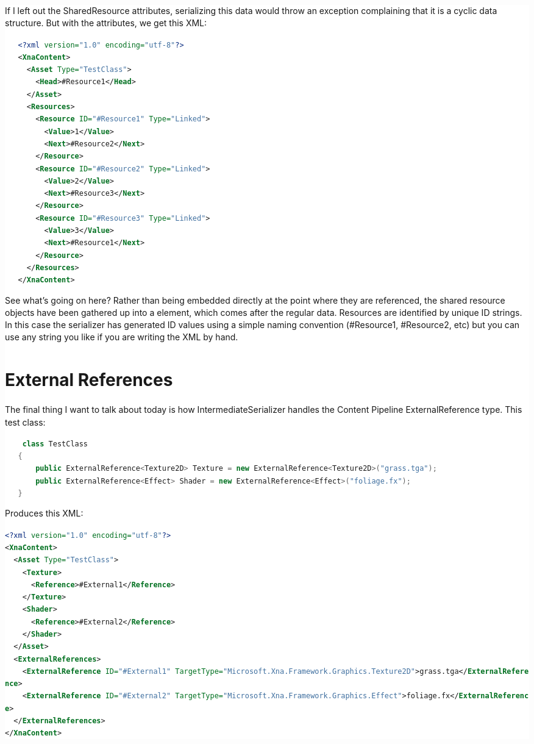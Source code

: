 If I left out the SharedResource attributes, serializing this data would throw an exception complaining that it is a cyclic data structure. But with the attributes, we get this XML:

 ```xml
    <?xml version="1.0" encoding="utf-8"?>
    <XnaContent>
      <Asset Type="TestClass">
        <Head>#Resource1</Head>
      </Asset>
      <Resources>
        <Resource ID="#Resource1" Type="Linked">
          <Value>1</Value>
          <Next>#Resource2</Next>
        </Resource>
        <Resource ID="#Resource2" Type="Linked">
          <Value>2</Value>
          <Next>#Resource3</Next>
        </Resource>
        <Resource ID="#Resource3" Type="Linked">
          <Value>3</Value>
          <Next>#Resource1</Next>
        </Resource>
      </Resources>
    </XnaContent>
```

See what’s going on here? Rather than being embedded directly at the point where they are referenced, the shared resource objects have been gathered up into a <Resources> element, which comes after the regular <Asset> data. Resources are identified by unique ID strings. In this case the serializer has generated ID values  using a simple naming convention (#Resource1, #Resource2, etc) but you can use any string you like if you are writing the XML by hand.

 
# External References

The final thing I want to talk about today is how IntermediateSerializer handles the Content Pipeline ExternalReference type. This test class:

 ```csharp
     class TestClass
    {
        public ExternalReference<Texture2D> Texture = new ExternalReference<Texture2D>("grass.tga");
        public ExternalReference<Effect> Shader = new ExternalReference<Effect>("foliage.fx");
    }
```

Produces this XML:

```xml
<?xml version="1.0" encoding="utf-8"?>
<XnaContent>
  <Asset Type="TestClass">
    <Texture>
      <Reference>#External1</Reference>
    </Texture>
    <Shader>
      <Reference>#External2</Reference>
    </Shader>
  </Asset>
  <ExternalReferences>
    <ExternalReference ID="#External1" TargetType="Microsoft.Xna.Framework.Graphics.Texture2D">grass.tga</ExternalReference>
    <ExternalReference ID="#External2" TargetType="Microsoft.Xna.Framework.Graphics.Effect">foliage.fx</ExternalReference>
  </ExternalReferences>
</XnaContent>
```